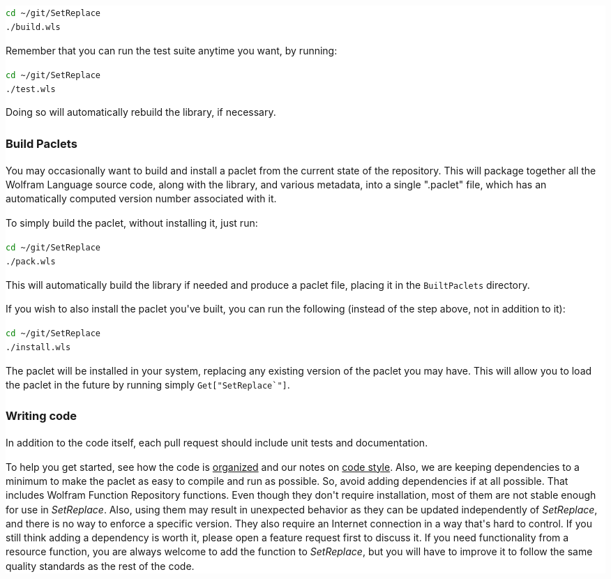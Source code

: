 ```bash
cd ~/git/SetReplace
./build.wls
```

Remember that you can run the test suite anytime you want, by running:

```bash
cd ~/git/SetReplace
./test.wls
```

Doing so will automatically rebuild the library, if necessary.

### Build Paclets

You may occasionally want to build and install a paclet from the current state of the repository. This will package
together all the Wolfram Language source code, along with the library, and various metadata, into a single ".paclet"
file, which has an automatically computed version number associated with it.

To simply build the paclet, without installing it, just run:

```bash
cd ~/git/SetReplace
./pack.wls
```

This will automatically build the library if needed and produce a paclet file, placing it in the `BuiltPaclets`
directory.

If you wish to also install the paclet you've built, you can run the following (instead of the step above, not in
addition to it):

```bash
cd ~/git/SetReplace
./install.wls
```

The paclet will be installed in your system, replacing any existing version of the paclet you may have. This will allow
you to load the paclet in the future by running simply ``Get["SetReplace`"]``.

### Writing code

In addition to the code itself, each pull request should include unit tests and documentation.

To help you get started, see how the code is [organized](#code-structure) and our notes on [code style](#code-style).
Also, we are keeping dependencies to a minimum to make the paclet as easy to compile and run as possible. So, avoid
adding dependencies if at all possible. That includes Wolfram Function Repository functions. Even though they don't
require installation, most of them are not stable enough for use in *SetReplace*. Also, using them may result in
unexpected behavior as they can be updated independently of *SetReplace*, and there is no way to enforce a specific
version. They also require an Internet connection in a way that's hard to control. If you still think adding a
dependency is worth it, please open a feature request first to discuss it. If you need functionality from a resource
function, you are always welcome to add the function to *SetReplace*, but you will have to improve it to follow the same
quality standards as the rest of the code.
